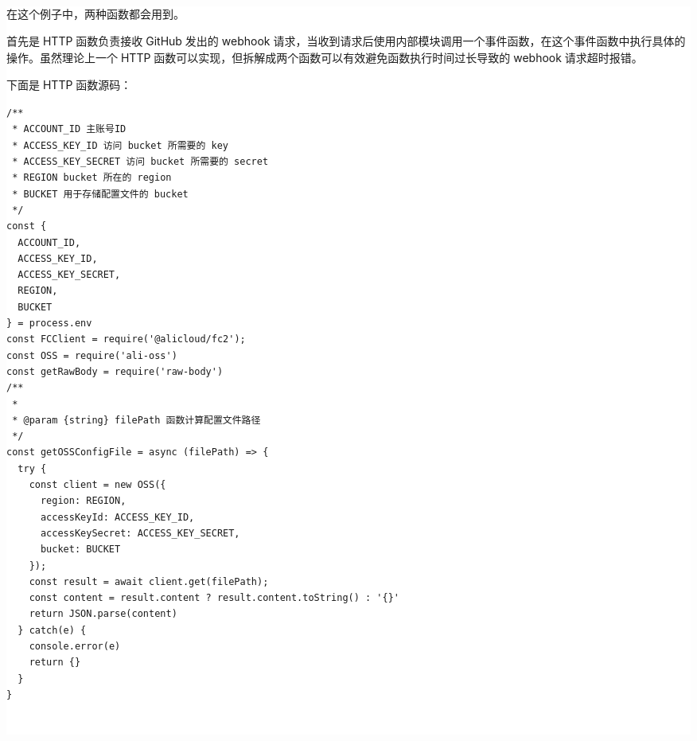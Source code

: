 






<p data-nodeid="224857">在这个例子中，两种函数都会用到。</p>
<p data-nodeid="224858">首先是 HTTP 函数负责接收 GitHub 发出的 webhook 请求，当收到请求后使用内部模块调用一个事件函数，在这个事件函数中执行具体的操作。虽然理论上一个 HTTP 函数可以实现，但拆解成两个函数可以有效避免函数执行时间过长导致的 webhook 请求超时报错。</p>
<p data-nodeid="224859">下面是 HTTP 函数源码：</p>
<pre class="lang-javascript" data-nodeid="224860"><code data-language="javascript"><span class="hljs-comment">/**
&nbsp;* ACCOUNT_ID 主账号ID
&nbsp;* ACCESS_KEY_ID 访问 bucket 所需要的 key
&nbsp;* ACCESS_KEY_SECRET 访问 bucket 所需要的 secret
&nbsp;* REGION bucket 所在的 region
&nbsp;* BUCKET 用于存储配置文件的 bucket
&nbsp;*/</span>
<span class="hljs-keyword">const</span> {
&nbsp; ACCOUNT_ID,
&nbsp; ACCESS_KEY_ID,
&nbsp; ACCESS_KEY_SECRET,
&nbsp; REGION,
&nbsp; BUCKET
} = process.env
<span class="hljs-keyword">const</span> FCClient = <span class="hljs-built_in">require</span>(<span class="hljs-string">'@alicloud/fc2'</span>);
<span class="hljs-keyword">const</span> OSS = <span class="hljs-built_in">require</span>(<span class="hljs-string">'ali-oss'</span>)
<span class="hljs-keyword">const</span> getRawBody = <span class="hljs-built_in">require</span>(<span class="hljs-string">'raw-body'</span>)
<span class="hljs-comment">/**
&nbsp;*&nbsp;
&nbsp;* <span class="hljs-doctag">@param <span class="hljs-type">{string}</span> </span>filePath 函数计算配置文件路径
&nbsp;*/</span>
<span class="hljs-keyword">const</span> getOSSConfigFile = <span class="hljs-keyword">async</span> (filePath) =&gt; {
&nbsp; <span class="hljs-keyword">try</span> {
&nbsp; &nbsp; <span class="hljs-keyword">const</span> client = <span class="hljs-keyword">new</span> OSS({
&nbsp; &nbsp; &nbsp; <span class="hljs-attr">region</span>: REGION,
&nbsp; &nbsp; &nbsp; <span class="hljs-attr">accessKeyId</span>: ACCESS_KEY_ID,
&nbsp; &nbsp; &nbsp; <span class="hljs-attr">accessKeySecret</span>: ACCESS_KEY_SECRET,
&nbsp; &nbsp; &nbsp; <span class="hljs-attr">bucket</span>: BUCKET
&nbsp; &nbsp; });
&nbsp; &nbsp; <span class="hljs-keyword">const</span> result = <span class="hljs-keyword">await</span> client.get(filePath);
&nbsp; &nbsp; <span class="hljs-keyword">const</span> content = result.content ? result.content.toString() : <span class="hljs-string">'{}'</span>
&nbsp; &nbsp; <span class="hljs-keyword">return</span> <span class="hljs-built_in">JSON</span>.parse(content)
&nbsp; } <span class="hljs-keyword">catch</span>(e) {
&nbsp; &nbsp; <span class="hljs-built_in">console</span>.error(e)
&nbsp; &nbsp; <span class="hljs-keyword">return</span> {}
&nbsp; }
}
